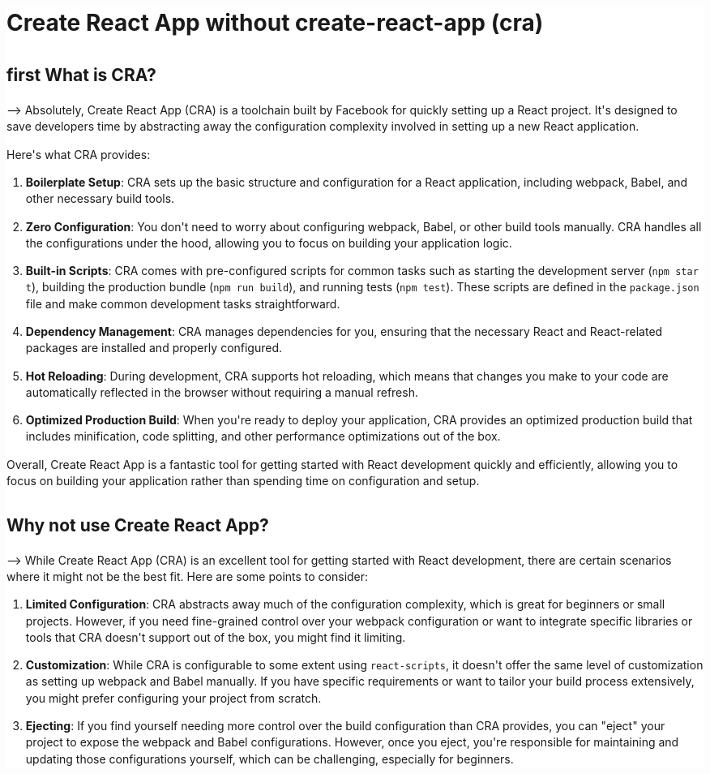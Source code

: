 # Create React App without create-react-app (cra)

## first What is CRA?

--> Absolutely, Create React App (CRA) is a toolchain built by Facebook for quickly setting up a React project. It's designed to save developers time by abstracting away the configuration complexity involved in setting up a new React application.

Here's what CRA provides:

1. **Boilerplate Setup**: CRA sets up the basic structure and configuration for a React application, including webpack, Babel, and other necessary build tools.

2. **Zero Configuration**: You don't need to worry about configuring webpack, Babel, or other build tools manually. CRA handles all the configurations under the hood, allowing you to focus on building your application logic.

3. **Built-in Scripts**: CRA comes with pre-configured scripts for common tasks such as starting the development server (`npm start`), building the production bundle (`npm run build`), and running tests (`npm test`). These scripts are defined in the `package.json` file and make common development tasks straightforward.

4. **Dependency Management**: CRA manages dependencies for you, ensuring that the necessary React and React-related packages are installed and properly configured.

5. **Hot Reloading**: During development, CRA supports hot reloading, which means that changes you make to your code are automatically reflected in the browser without requiring a manual refresh.

6. **Optimized Production Build**: When you're ready to deploy your application, CRA provides an optimized production build that includes minification, code splitting, and other performance optimizations out of the box.

Overall, Create React App is a fantastic tool for getting started with React development quickly and efficiently, allowing you to focus on building your application rather than spending time on configuration and setup.

## Why not use Create React App?

--> While Create React App (CRA) is an excellent tool for getting started with React development, there are certain scenarios where it might not be the best fit. Here are some points to consider:

1. **Limited Configuration**: CRA abstracts away much of the configuration complexity, which is great for beginners or small projects. However, if you need fine-grained control over your webpack configuration or want to integrate specific libraries or tools that CRA doesn't support out of the box, you might find it limiting.

2. **Customization**: While CRA is configurable to some extent using `react-scripts`, it doesn't offer the same level of customization as setting up webpack and Babel manually. If you have specific requirements or want to tailor your build process extensively, you might prefer configuring your project from scratch.

3. **Ejecting**: If you find yourself needing more control over the build configuration than CRA provides, you can "eject" your project to expose the webpack and Babel configurations. However, once you eject, you're responsible for maintaining and updating those configurations yourself, which can be challenging, especially for beginners.

